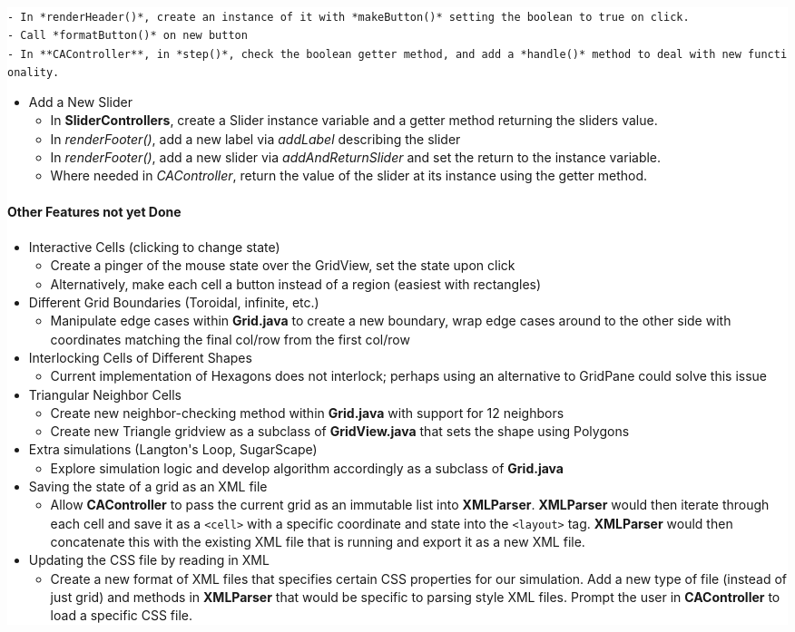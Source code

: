     - In *renderHeader()*, create an instance of it with *makeButton()* setting the boolean to true on click.
    - Call *formatButton()* on new button
    - In **CAController**, in *step()*, check the boolean getter method, and add a *handle()* method to deal with new functionality.
- Add a New Slider
    - In **SliderControllers**, create a Slider instance variable and a getter method returning the sliders value.
    - In *renderFooter()*, add a new label via *addLabel* describing the slider
    - In *renderFooter()*, add a new slider via *addAndReturnSlider* and set the return to the instance variable.
    - Where needed in *CAController*, return the value of the slider at its instance using the getter method.

#### Other Features not yet Done
- Interactive Cells (clicking to change state)
    - Create a pinger of the mouse state over the GridView, set the state upon click
    - Alternatively, make each cell a button instead of a region (easiest with rectangles)
- Different Grid Boundaries (Toroidal, infinite, etc.)
    - Manipulate edge cases within **Grid.java** to create a new boundary, wrap edge cases around to the other side with coordinates matching the final col/row from the first col/row
- Interlocking Cells of Different Shapes
    - Current implementation of Hexagons does not interlock; perhaps using an alternative to GridPane could solve this issue
- Triangular Neighbor Cells
    - Create new neighbor-checking method within **Grid.java** with support for 12 neighbors
    - Create new Triangle gridview as a subclass of **GridView.java** that sets the shape using Polygons
- Extra simulations (Langton's Loop, SugarScape)
    - Explore simulation logic and develop algorithm accordingly as a subclass of **Grid.java**
- Saving the state of a grid as an XML file
    - Allow **CAController** to pass the current grid as an immutable list into **XMLParser**. **XMLParser** would then iterate through each cell and save it as a `<cell>` with a specific coordinate and state into the `<layout>` tag. **XMLParser** would then concatenate this with the existing XML file that is running and export it as a new XML file.
- Updating the CSS file by reading in XML
    - Create a new format of XML files that specifies certain CSS properties for our simulation. Add a new type of file (instead of just grid) and methods in **XMLParser** that would be specific to  parsing style XML files. Prompt the user in **CAController** to load a specific CSS file.